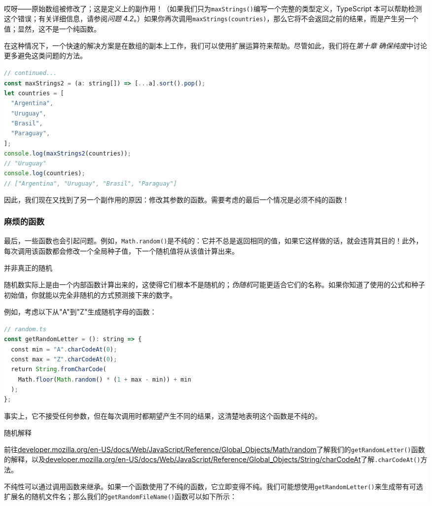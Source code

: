 哎呀——原始数组被修改了；这是定义上的副作用！（如果我们只为`maxStrings()`编写一个完整的类型定义，TypeScript 本可以帮助检测这个错误；有关详细信息，请参阅*问题 4.2*。）如果你再次调用`maxStrings(countries)`，那么它将不会返回之前的结果，而是产生另一个值；显然，这不是一个纯函数。

在这种情况下，一个快速的解决方案是在数组的副本上工作，我们可以使用扩展运算符来帮助。尽管如此，我们将在*第十章* *确保纯度*中讨论更多避免这类问题的方法。

```js
// continued...
const maxStrings2 = (a: string[]) => [...a].sort().pop();
let countries = [
  "Argentina",
  "Uruguay",
  "Brasil",
  "Paraguay",
];
console.log(maxStrings2(countries));
// "Uruguay"
console.log(countries);
// ["Argentina", "Uruguay", "Brasil", "Paraguay"]
```

因此，我们现在又找到了另一个副作用的原因：修改其参数的函数。需要考虑的最后一个情况是必须不纯的函数！

### 麻烦的函数

最后，一些函数也会引起问题。例如，`Math.random()`是不纯的：它并不总是返回相同的值，如果它这样做的话，就会违背其目的！此外，每次调用该函数都会修改一个全局种子值，下一个随机值将从该值计算出来。

并非真正的随机

随机数实际上是由一个内部函数计算出来的，这使得它们根本不是随机的；*伪随机*可能更适合它们的名称。如果你知道了使用的公式和种子初始值，你就能以完全非随机的方式预测接下来的数字。

例如，考虑以下从"A"到"Z"生成随机字母的函数：

```js
// random.ts
const getRandomLetter = (): string => {
  const min = "A".charCodeAt(0);
  const max = "Z".charCodeAt(0);
  return String.fromCharCode(
    Math.floor(Math.random() * (1 + max - min)) + min
  );
};
```

事实上，它不接受任何参数，但在每次调用时都期望产生不同的结果，这清楚地表明这个函数是不纯的。

随机解释

前往[developer.mozilla.org/en-US/docs/Web/JavaScript/Reference/Global_Objects/Math/random](http://developer.mozilla.org/en-US/docs/Web/JavaScript/Reference/Global_Objects/Math/random)了解我们的`getRandomLetter()`函数的解释，以及[developer.mozilla.org/en-US/docs/Web/JavaScript/Reference/Global_Objects/String/charCodeAt](http://developer.mozilla.org/en-US/docs/Web/JavaScript/Reference/Global_Objects/String/charCodeAt)了解`.charCodeAt()`方法。

不纯性可以通过调用函数来继承。如果一个函数使用了不纯的函数，它立即变得不纯。我们可能想使用`getRandomLetter()`来生成带有可选扩展名的随机文件名；那么我们的`getRandomFileName()`函数可以如下所示：
